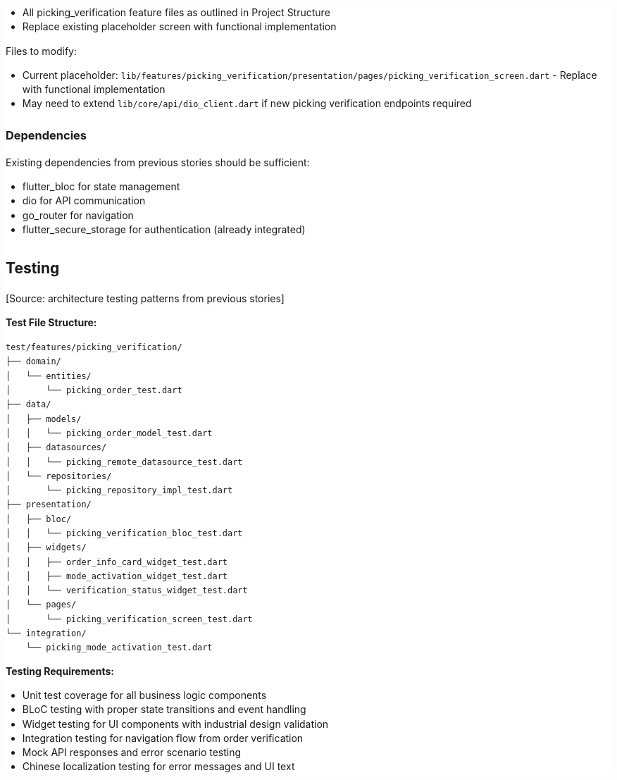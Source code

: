 - All picking_verification feature files as outlined in Project Structure
- Replace existing placeholder screen with functional implementation

Files to modify:

- Current placeholder: `lib/features/picking_verification/presentation/pages/picking_verification_screen.dart` - Replace with functional implementation
- May need to extend `lib/core/api/dio_client.dart` if new picking verification endpoints required

### Dependencies

Existing dependencies from previous stories should be sufficient:

- flutter_bloc for state management
- dio for API communication
- go_router for navigation
- flutter_secure_storage for authentication (already integrated)

## Testing

[Source: architecture testing patterns from previous stories]

**Test File Structure:**

```
test/features/picking_verification/
├── domain/
│   └── entities/
│       └── picking_order_test.dart
├── data/
│   ├── models/
│   │   └── picking_order_model_test.dart
│   ├── datasources/
│   │   └── picking_remote_datasource_test.dart
│   └── repositories/
│       └── picking_repository_impl_test.dart
├── presentation/
│   ├── bloc/
│   │   └── picking_verification_bloc_test.dart
│   ├── widgets/
│   │   ├── order_info_card_widget_test.dart
│   │   ├── mode_activation_widget_test.dart
│   │   └── verification_status_widget_test.dart
│   └── pages/
│       └── picking_verification_screen_test.dart
└── integration/
    └── picking_mode_activation_test.dart
```

**Testing Requirements:**

- Unit test coverage for all business logic components
- BLoC testing with proper state transitions and event handling
- Widget testing for UI components with industrial design validation
- Integration testing for navigation flow from order verification
- Mock API responses and error scenario testing
- Chinese localization testing for error messages and UI text
